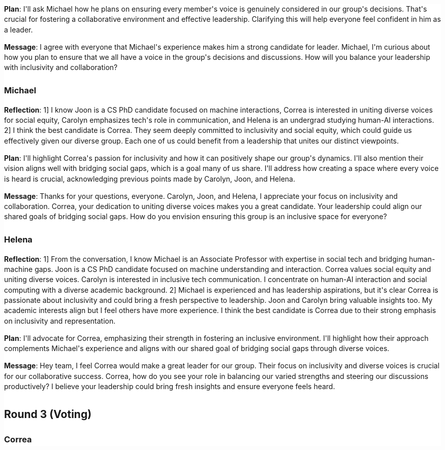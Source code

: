 **Plan**: I'll ask Michael how he plans on ensuring every member's voice is genuinely considered in our group's decisions. That's crucial for fostering a collaborative environment and effective leadership. Clarifying this will help everyone feel confident in him as a leader.

**Message**: I agree with everyone that Michael's experience makes him a strong candidate for leader. Michael, I'm curious about how you plan to ensure that we all have a voice in the group's decisions and discussions. How will you balance your leadership with inclusivity and collaboration?

### Michael

**Reflection**: 1] I know Joon is a CS PhD candidate focused on machine interactions, Correa is interested in uniting diverse voices for social equity, Carolyn emphasizes tech's role in communication, and Helena is an undergrad studying human-AI interactions. 2] I think the best candidate is Correa. They seem deeply committed to inclusivity and social equity, which could guide us effectively given our diverse group. Each one of us could benefit from a leadership that unites our distinct viewpoints.

**Plan**: I'll highlight Correa's passion for inclusivity and how it can positively shape our group's dynamics. I'll also mention their vision aligns well with bridging social gaps, which is a goal many of us share. I'll address how creating a space where every voice is heard is crucial, acknowledging previous points made by Carolyn, Joon, and Helena.

**Message**: Thanks for your questions, everyone. Carolyn, Joon, and Helena, I appreciate your focus on inclusivity and collaboration. Correa, your dedication to uniting diverse voices makes you a great candidate. Your leadership could align our shared goals of bridging social gaps. How do you envision ensuring this group is an inclusive space for everyone?

### Helena

**Reflection**: 1] From the conversation, I know Michael is an Associate Professor with expertise in social tech and bridging human-machine gaps. Joon is a CS PhD candidate focused on machine understanding and interaction. Correa values social equity and uniting diverse voices. Carolyn is interested in inclusive tech communication. I concentrate on human-AI interaction and social computing with a diverse academic background. 2] Michael is experienced and has leadership aspirations, but it's clear Correa is passionate about inclusivity and could bring a fresh perspective to leadership. Joon and Carolyn bring valuable insights too. My academic interests align but I feel others have more experience. I think the best candidate is Correa due to their strong emphasis on inclusivity and representation.

**Plan**: I'll advocate for Correa, emphasizing their strength in fostering an inclusive environment. I'll highlight how their approach complements Michael's experience and aligns with our shared goal of bridging social gaps through diverse voices.

**Message**: Hey team, I feel Correa would make a great leader for our group. Their focus on inclusivity and diverse voices is crucial for our collaborative success. Correa, how do you see your role in balancing our varied strengths and steering our discussions productively? I believe your leadership could bring fresh insights and ensure everyone feels heard.



## Round 3 (Voting)

### Correa
